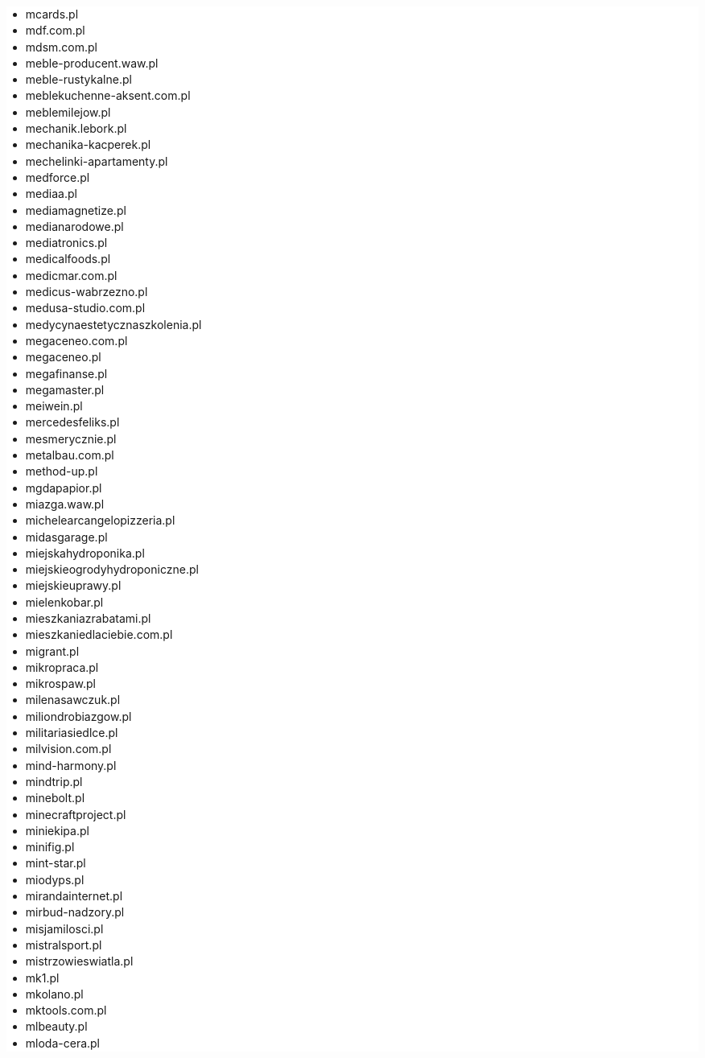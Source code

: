 - mcards.pl
- mdf.com.pl
- mdsm.com.pl
- meble-producent.waw.pl
- meble-rustykalne.pl
- meblekuchenne-aksent.com.pl
- meblemilejow.pl
- mechanik.lebork.pl
- mechanika-kacperek.pl
- mechelinki-apartamenty.pl
- medforce.pl
- mediaa.pl
- mediamagnetize.pl
- medianarodowe.pl
- mediatronics.pl
- medicalfoods.pl
- medicmar.com.pl
- medicus-wabrzezno.pl
- medusa-studio.com.pl
- medycynaestetycznaszkolenia.pl
- megaceneo.com.pl
- megaceneo.pl
- megafinanse.pl
- megamaster.pl
- meiwein.pl
- mercedesfeliks.pl
- mesmerycznie.pl
- metalbau.com.pl
- method-up.pl
- mgdapapior.pl
- miazga.waw.pl
- michelearcangelopizzeria.pl
- midasgarage.pl
- miejskahydroponika.pl
- miejskieogrodyhydroponiczne.pl
- miejskieuprawy.pl
- mielenkobar.pl
- mieszkaniazrabatami.pl
- mieszkaniedlaciebie.com.pl
- migrant.pl
- mikropraca.pl
- mikrospaw.pl
- milenasawczuk.pl
- miliondrobiazgow.pl
- militariasiedlce.pl
- milvision.com.pl
- mind-harmony.pl
- mindtrip.pl
- minebolt.pl
- minecraftproject.pl
- miniekipa.pl
- minifig.pl
- mint-star.pl
- miodyps.pl
- mirandainternet.pl
- mirbud-nadzory.pl
- misjamilosci.pl
- mistralsport.pl
- mistrzowieswiatla.pl
- mk1.pl
- mkolano.pl
- mktools.com.pl
- mlbeauty.pl
- mloda-cera.pl